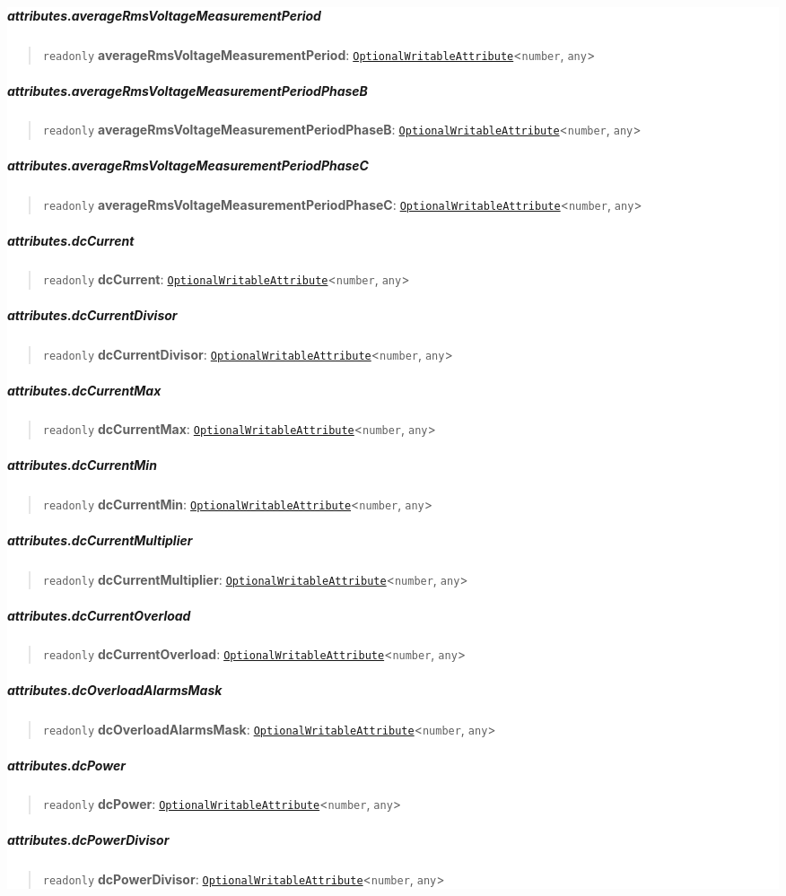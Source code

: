 ##### attributes.averageRmsVoltageMeasurementPeriod

> `readonly` **averageRmsVoltageMeasurementPeriod**: [`OptionalWritableAttribute`](../../interfaces/OptionalWritableAttribute.md)\<`number`, `any`\>

##### attributes.averageRmsVoltageMeasurementPeriodPhaseB

> `readonly` **averageRmsVoltageMeasurementPeriodPhaseB**: [`OptionalWritableAttribute`](../../interfaces/OptionalWritableAttribute.md)\<`number`, `any`\>

##### attributes.averageRmsVoltageMeasurementPeriodPhaseC

> `readonly` **averageRmsVoltageMeasurementPeriodPhaseC**: [`OptionalWritableAttribute`](../../interfaces/OptionalWritableAttribute.md)\<`number`, `any`\>

##### attributes.dcCurrent

> `readonly` **dcCurrent**: [`OptionalWritableAttribute`](../../interfaces/OptionalWritableAttribute.md)\<`number`, `any`\>

##### attributes.dcCurrentDivisor

> `readonly` **dcCurrentDivisor**: [`OptionalWritableAttribute`](../../interfaces/OptionalWritableAttribute.md)\<`number`, `any`\>

##### attributes.dcCurrentMax

> `readonly` **dcCurrentMax**: [`OptionalWritableAttribute`](../../interfaces/OptionalWritableAttribute.md)\<`number`, `any`\>

##### attributes.dcCurrentMin

> `readonly` **dcCurrentMin**: [`OptionalWritableAttribute`](../../interfaces/OptionalWritableAttribute.md)\<`number`, `any`\>

##### attributes.dcCurrentMultiplier

> `readonly` **dcCurrentMultiplier**: [`OptionalWritableAttribute`](../../interfaces/OptionalWritableAttribute.md)\<`number`, `any`\>

##### attributes.dcCurrentOverload

> `readonly` **dcCurrentOverload**: [`OptionalWritableAttribute`](../../interfaces/OptionalWritableAttribute.md)\<`number`, `any`\>

##### attributes.dcOverloadAlarmsMask

> `readonly` **dcOverloadAlarmsMask**: [`OptionalWritableAttribute`](../../interfaces/OptionalWritableAttribute.md)\<`number`, `any`\>

##### attributes.dcPower

> `readonly` **dcPower**: [`OptionalWritableAttribute`](../../interfaces/OptionalWritableAttribute.md)\<`number`, `any`\>

##### attributes.dcPowerDivisor

> `readonly` **dcPowerDivisor**: [`OptionalWritableAttribute`](../../interfaces/OptionalWritableAttribute.md)\<`number`, `any`\>
